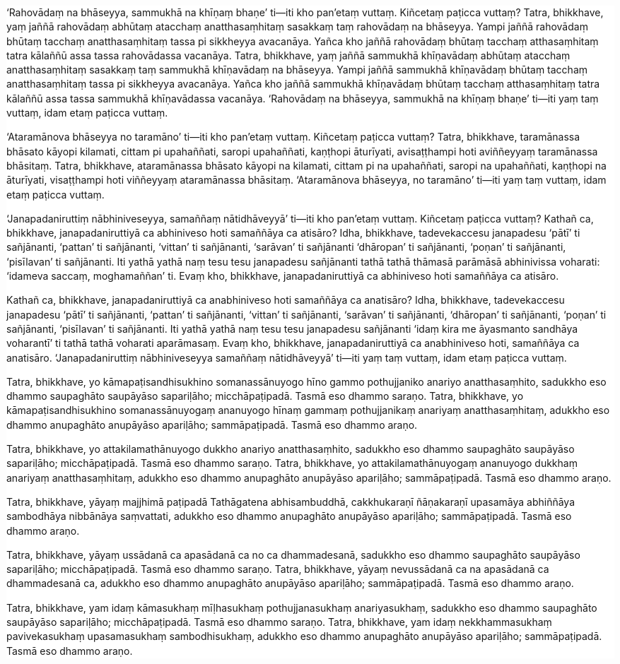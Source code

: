 ‘Rahovādaṃ na bhāseyya, sammukhā na khīṇaṃ bhaṇe’ ti—iti kho pan’etaṃ vuttaṃ. Kiñcetaṃ paṭicca vuttaṃ? Tatra, bhikkhave, yaṃ jaññā rahovādaṃ abhūtaṃ atacchaṃ anatthasaṃhitaṃ sasakkaṃ taṃ rahovādaṃ na bhāseyya. Yampi jaññā rahovādaṃ bhūtaṃ tacchaṃ anatthasaṃhitaṃ tassa pi sikkheyya avacanāya. Yañca kho jaññā rahovādaṃ bhūtaṃ tacchaṃ atthasaṃhitaṃ tatra kālaññū assa tassa rahovādassa vacanāya. Tatra, bhikkhave, yaṃ jaññā sammukhā khīṇavādaṃ abhūtaṃ atacchaṃ anatthasaṃhitaṃ sasakkaṃ taṃ sammukhā khīṇavādaṃ na bhāseyya. Yampi jaññā sammukhā khīṇavādaṃ bhūtaṃ tacchaṃ anatthasaṃhitaṃ tassa pi sikkheyya avacanāya. Yañca kho jaññā sammukhā khīṇavādaṃ bhūtaṃ tacchaṃ atthasaṃhitaṃ tatra kālaññū assa tassa sammukhā khīṇavādassa vacanāya. ‘Rahovādaṃ na bhāseyya, sammukhā na khīṇaṃ bhaṇe’ ti—iti yaṃ taṃ vuttaṃ, idam etaṃ paṭicca vuttaṃ.

‘Ataramānova bhāseyya no taramāno’ ti—iti kho pan’etaṃ vuttaṃ. Kiñcetaṃ paṭicca vuttaṃ? Tatra, bhikkhave, taramānassa bhāsato kāyopi kilamati, cittam pi upahaññati, saropi upahaññati, kaṇṭhopi āturīyati, avisaṭṭhampi hoti aviññeyyaṃ taramānassa bhāsitaṃ. Tatra, bhikkhave, ataramānassa bhāsato kāyopi na kilamati, cittam pi na upahaññati, saropi na upahaññati, kaṇṭhopi na āturīyati, visaṭṭhampi hoti viññeyyaṃ ataramānassa bhāsitaṃ. ‘Ataramānova bhāseyya, no taramāno’ ti—iti yaṃ taṃ vuttaṃ, idam etaṃ paṭicca vuttaṃ.

‘Janapadaniruttiṃ nābhiniveseyya, samaññaṃ nātidhāveyyā’ ti—iti kho pan’etaṃ vuttaṃ. Kiñcetaṃ paṭicca vuttaṃ? Kathañ ca, bhikkhave, janapadaniruttiyā ca abhiniveso hoti samaññāya ca atisāro? Idha, bhikkhave, tadevekaccesu janapadesu ‘pātī’ ti sañjānanti, ‘pattan’ ti sañjānanti, ‘vittan’ ti sañjānanti, ‘sarāvan’ ti sañjānanti ‘dhāropan’ ti sañjānanti, ‘poṇan’ ti sañjānanti, ‘pisīlavan’ ti sañjānanti. Iti yathā yathā naṃ tesu tesu janapadesu sañjānanti tathā tathā thāmasā parāmāsā abhinivissa voharati: ‘idameva saccaṃ, moghamaññan’ ti. Evaṃ kho, bhikkhave, janapadaniruttiyā ca abhiniveso hoti samaññāya ca atisāro.

Kathañ ca, bhikkhave, janapadaniruttiyā ca anabhiniveso hoti samaññāya ca anatisāro? Idha, bhikkhave, tadevekaccesu janapadesu ‘pātī’ ti sañjānanti, ‘pattan’ ti sañjānanti, ‘vittan’ ti sañjānanti, ‘sarāvan’ ti sañjānanti, ‘dhāropan’ ti sañjānanti, ‘poṇan’ ti sañjānanti, ‘pisīlavan’ ti sañjānanti. Iti yathā yathā naṃ tesu tesu janapadesu sañjānanti ‘idaṃ kira me āyasmanto sandhāya voharantī’ ti tathā tathā voharati aparāmasaṃ. Evaṃ kho, bhikkhave, janapadaniruttiyā ca anabhiniveso hoti, samaññāya ca anatisāro. ‘Janapadaniruttiṃ nābhiniveseyya samaññaṃ nātidhāveyyā’ ti—iti yaṃ taṃ vuttaṃ, idam etaṃ paṭicca vuttaṃ.

Tatra, bhikkhave, yo kāmapaṭisandhisukhino somanassānuyogo hīno gammo pothujjaniko anariyo anatthasaṃhito, sadukkho eso dhammo saupaghāto saupāyāso sapariḷāho; micchāpaṭipadā. Tasmā eso dhammo saraṇo. Tatra, bhikkhave, yo kāmapaṭisandhisukhino somanassānuyogaṃ ananuyogo hīnaṃ gammaṃ pothujjanikaṃ anariyaṃ anatthasaṃhitaṃ, adukkho eso dhammo anupaghāto anupāyāso apariḷāho; sammāpaṭipadā. Tasmā eso dhammo araṇo.

Tatra, bhikkhave, yo attakilamathānuyogo dukkho anariyo anatthasaṃhito, sadukkho eso dhammo saupaghāto saupāyāso sapariḷāho; micchāpaṭipadā. Tasmā eso dhammo saraṇo. Tatra, bhikkhave, yo attakilamathānuyogaṃ ananuyogo dukkhaṃ anariyaṃ anatthasaṃhitaṃ, adukkho eso dhammo anupaghāto anupāyāso apariḷāho; sammāpaṭipadā. Tasmā eso dhammo araṇo.

Tatra, bhikkhave, yāyaṃ majjhimā paṭipadā Tathāgatena abhisambuddhā, cakkhukaraṇī ñāṇakaraṇī upasamāya abhiññāya sambodhāya nibbānāya saṃvattati, adukkho eso dhammo anupaghāto anupāyāso apariḷāho; sammāpaṭipadā. Tasmā eso dhammo araṇo.

Tatra, bhikkhave, yāyaṃ ussādanā ca apasādanā ca no ca dhammadesanā, sadukkho eso dhammo saupaghāto saupāyāso sapariḷāho; micchāpaṭipadā. Tasmā eso dhammo saraṇo. Tatra, bhikkhave, yāyaṃ nevussādanā ca na apasādanā ca dhammadesanā ca, adukkho eso dhammo anupaghāto anupāyāso apariḷāho; sammāpaṭipadā. Tasmā eso dhammo araṇo.

Tatra, bhikkhave, yam idaṃ kāmasukhaṃ mīḷhasukhaṃ pothujjanasukhaṃ anariyasukhaṃ, sadukkho eso dhammo saupaghāto saupāyāso sapariḷāho; micchāpaṭipadā. Tasmā eso dhammo saraṇo. Tatra, bhikkhave, yam idaṃ nekkhammasukhaṃ pavivekasukhaṃ upasamasukhaṃ sambodhisukhaṃ, adukkho eso dhammo anupaghāto anupāyāso apariḷāho; sammāpaṭipadā. Tasmā eso dhammo araṇo.
